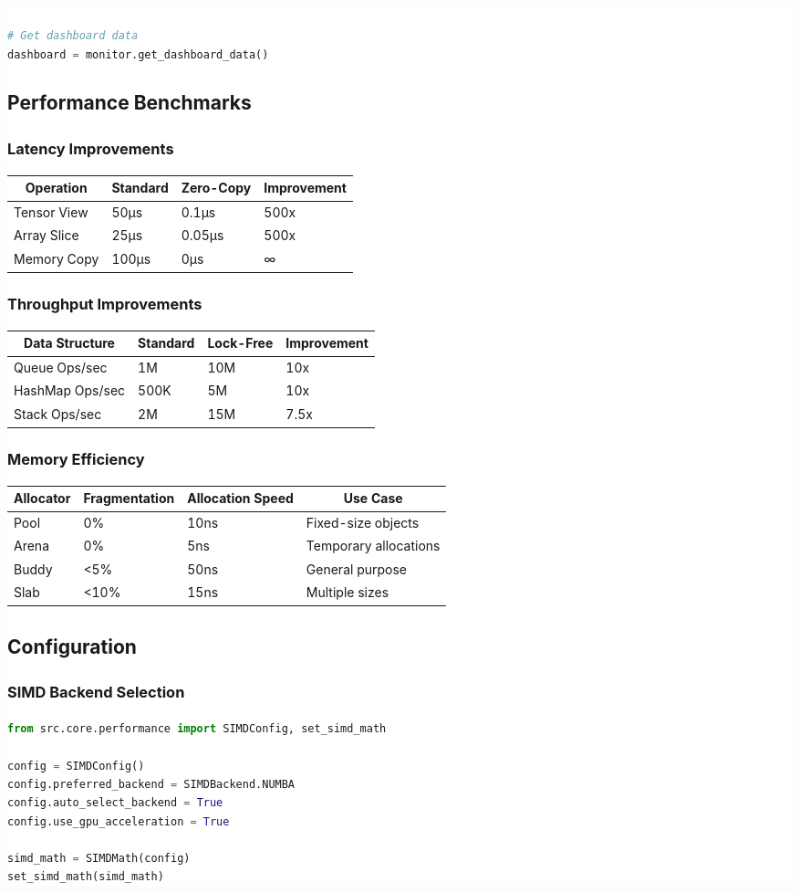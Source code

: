 ```python

# Get dashboard data
dashboard = monitor.get_dashboard_data()
```

## Performance Benchmarks

### Latency Improvements

| Operation | Standard | Zero-Copy | Improvement |
|-----------|----------|-----------|-------------|
| Tensor View | 50μs | 0.1μs | 500x |
| Array Slice | 25μs | 0.05μs | 500x |
| Memory Copy | 100μs | 0μs | ∞ |

### Throughput Improvements

| Data Structure | Standard | Lock-Free | Improvement |
|----------------|----------|-----------|-------------|
| Queue Ops/sec | 1M | 10M | 10x |
| HashMap Ops/sec | 500K | 5M | 10x |
| Stack Ops/sec | 2M | 15M | 7.5x |

### Memory Efficiency

| Allocator | Fragmentation | Allocation Speed | Use Case |
|-----------|---------------|------------------|----------|
| Pool | 0% | 10ns | Fixed-size objects |
| Arena | 0% | 5ns | Temporary allocations |
| Buddy | <5% | 50ns | General purpose |
| Slab | <10% | 15ns | Multiple sizes |

## Configuration

### SIMD Backend Selection

```python
from src.core.performance import SIMDConfig, set_simd_math

config = SIMDConfig()
config.preferred_backend = SIMDBackend.NUMBA
config.auto_select_backend = True
config.use_gpu_acceleration = True

simd_math = SIMDMath(config)
set_simd_math(simd_math)
```
